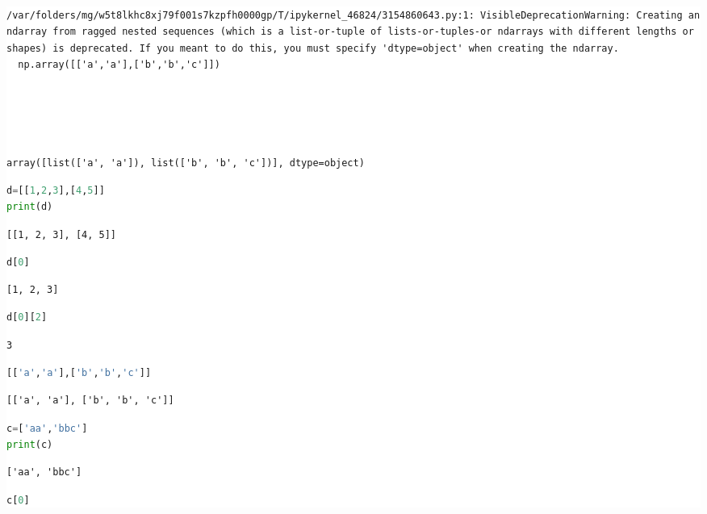     /var/folders/mg/w5t8lkhc8xj79f001s7kzpfh0000gp/T/ipykernel_46824/3154860643.py:1: VisibleDeprecationWarning: Creating an ndarray from ragged nested sequences (which is a list-or-tuple of lists-or-tuples-or ndarrays with different lengths or shapes) is deprecated. If you meant to do this, you must specify 'dtype=object' when creating the ndarray.
      np.array([['a','a'],['b','b','c']])





    array([list(['a', 'a']), list(['b', 'b', 'c'])], dtype=object)




```python
d=[[1,2,3],[4,5]]
print(d)
```

    [[1, 2, 3], [4, 5]]



```python
d[0]
```




    [1, 2, 3]




```python
d[0][2]
```




    3




```python
[['a','a'],['b','b','c']]
```




    [['a', 'a'], ['b', 'b', 'c']]




```python
c=['aa','bbc']
print(c)
```

    ['aa', 'bbc']



```python
c[0]
```
